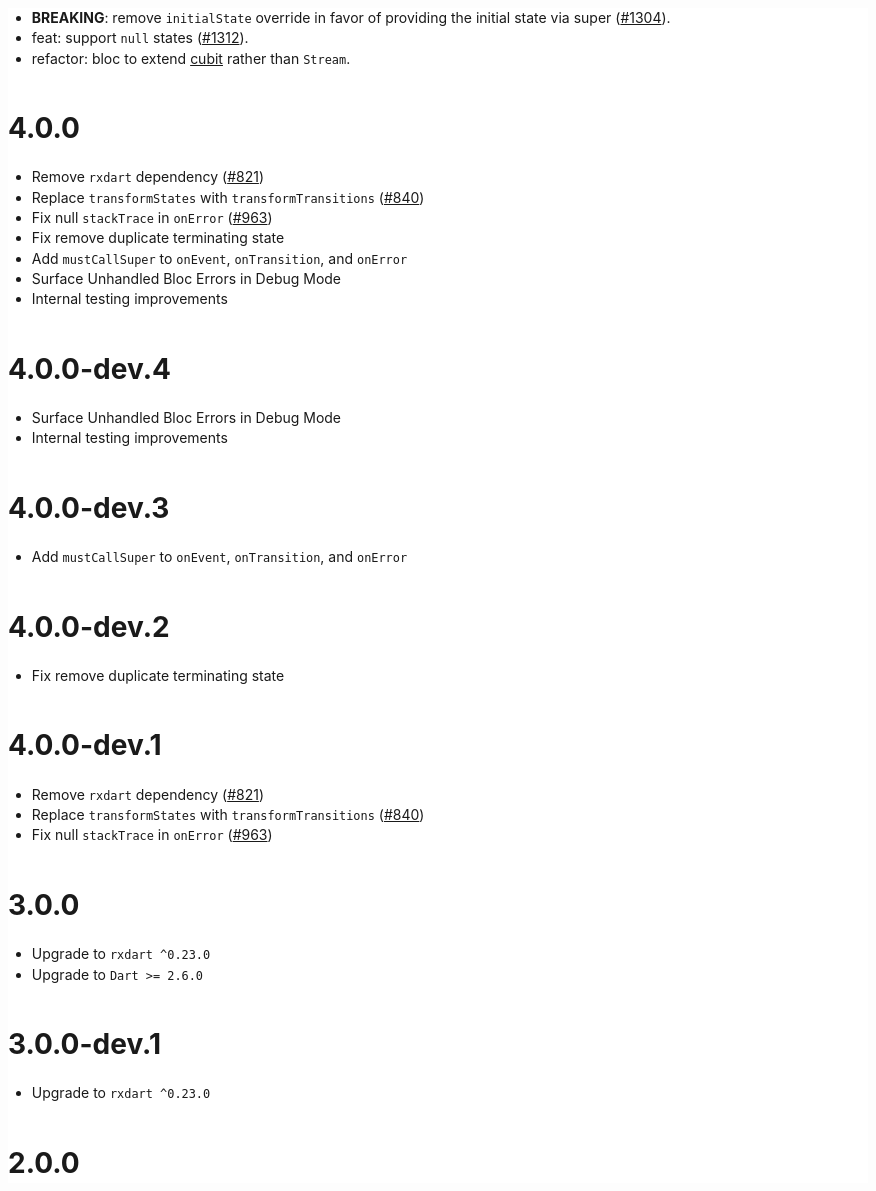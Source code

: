 - **BREAKING**: remove `initialState` override in favor of providing the initial state via super ([#1304](https://github.com/mit-73/bloc/issues/1304)).
- feat: support `null` states ([#1312](https://github.com/mit-73/bloc/issues/1312)).
- refactor: bloc to extend [cubit](https://pub.dev/packages/cubit) rather than `Stream`.

# 4.0.0

- Remove `rxdart` dependency ([#821](https://github.com/mit-73/bloc/pull/821))
- Replace `transformStates` with `transformTransitions` ([#840](https://github.com/mit-73/bloc/pull/840))
- Fix null `stackTrace` in `onError` ([#963](https://github.com/mit-73/bloc/pull/963))
- Fix remove duplicate terminating state
- Add `mustCallSuper` to `onEvent`, `onTransition`, and `onError`
- Surface Unhandled Bloc Errors in Debug Mode
- Internal testing improvements

# 4.0.0-dev.4

- Surface Unhandled Bloc Errors in Debug Mode
- Internal testing improvements

# 4.0.0-dev.3

- Add `mustCallSuper` to `onEvent`, `onTransition`, and `onError`

# 4.0.0-dev.2

- Fix remove duplicate terminating state

# 4.0.0-dev.1

- Remove `rxdart` dependency ([#821](https://github.com/mit-73/bloc/pull/821))
- Replace `transformStates` with `transformTransitions` ([#840](https://github.com/mit-73/bloc/pull/840))
- Fix null `stackTrace` in `onError` ([#963](https://github.com/mit-73/bloc/pull/963))

# 3.0.0

- Upgrade to `rxdart ^0.23.0`
- Upgrade to `Dart >= 2.6.0`

# 3.0.0-dev.1

- Upgrade to `rxdart ^0.23.0`

# 2.0.0
